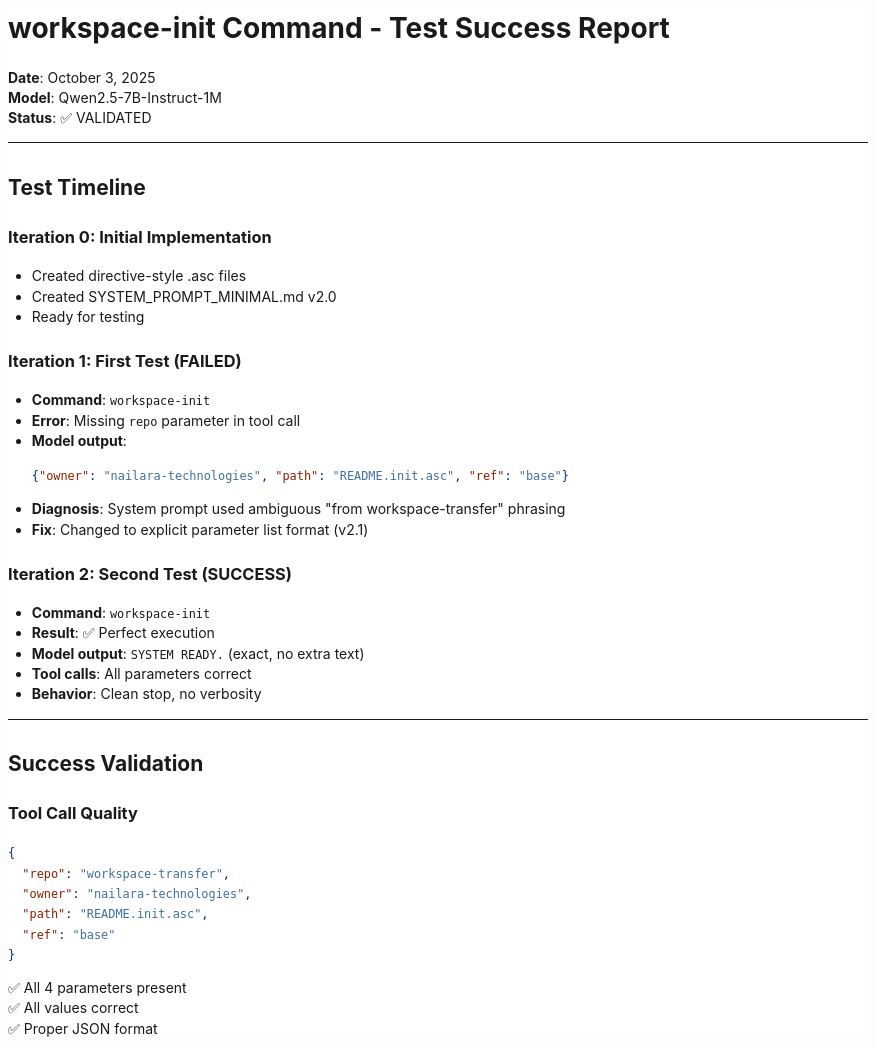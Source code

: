 # workspace-init Command - Test Success Report

**Date**: October 3, 2025  
**Model**: Qwen2.5-7B-Instruct-1M  
**Status**: ✅ VALIDATED

---

## Test Timeline

### Iteration 0: Initial Implementation
- Created directive-style .asc files
- Created SYSTEM_PROMPT_MINIMAL.md v2.0
- Ready for testing

### Iteration 1: First Test (FAILED)
- **Command**: `workspace-init`
- **Error**: Missing `repo` parameter in tool call
- **Model output**: 
  ```json
  {"owner": "nailara-technologies", "path": "README.init.asc", "ref": "base"}
  ```
- **Diagnosis**: System prompt used ambiguous "from workspace-transfer" phrasing
- **Fix**: Changed to explicit parameter list format (v2.1)

### Iteration 2: Second Test (SUCCESS)
- **Command**: `workspace-init`
- **Result**: ✅ Perfect execution
- **Model output**: `SYSTEM READY.` (exact, no extra text)
- **Tool calls**: All parameters correct
- **Behavior**: Clean stop, no verbosity

---

## Success Validation

### Tool Call Quality
```json
{
  "repo": "workspace-transfer",
  "owner": "nailara-technologies",
  "path": "README.init.asc",
  "ref": "base"
}
```
✅ All 4 parameters present  
✅ All values correct  
✅ Proper JSON format
